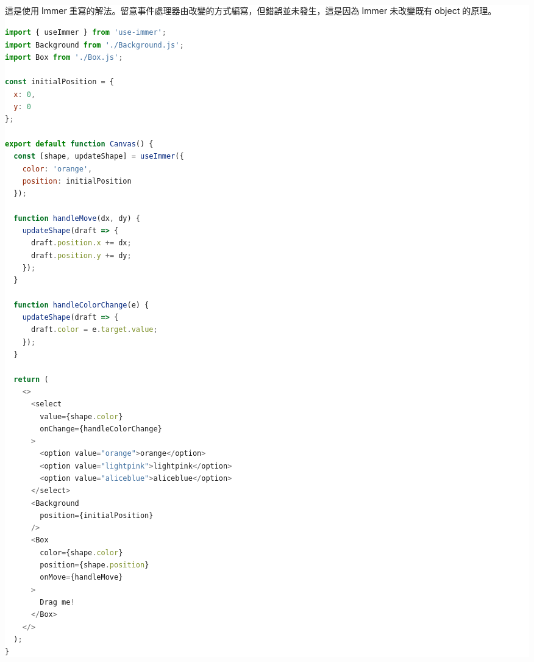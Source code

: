 </Sandpack>

<Solution>

這是使用 Immer 重寫的解法。留意事件處理器由改變的方式編寫，但錯誤並未發生，這是因為 Immer 未改變既有 object 的原理。

<Sandpack>

```js App.js
import { useImmer } from 'use-immer';
import Background from './Background.js';
import Box from './Box.js';

const initialPosition = {
  x: 0,
  y: 0
};

export default function Canvas() {
  const [shape, updateShape] = useImmer({
    color: 'orange',
    position: initialPosition
  });

  function handleMove(dx, dy) {
    updateShape(draft => {
      draft.position.x += dx;
      draft.position.y += dy;
    });
  }

  function handleColorChange(e) {
    updateShape(draft => {
      draft.color = e.target.value;
    });
  }

  return (
    <>
      <select
        value={shape.color}
        onChange={handleColorChange}
      >
        <option value="orange">orange</option>
        <option value="lightpink">lightpink</option>
        <option value="aliceblue">aliceblue</option>
      </select>
      <Background
        position={initialPosition}
      />
      <Box
        color={shape.color}
        position={shape.position}
        onMove={handleMove}
      >
        Drag me!
      </Box>
    </>
  );
}
```
